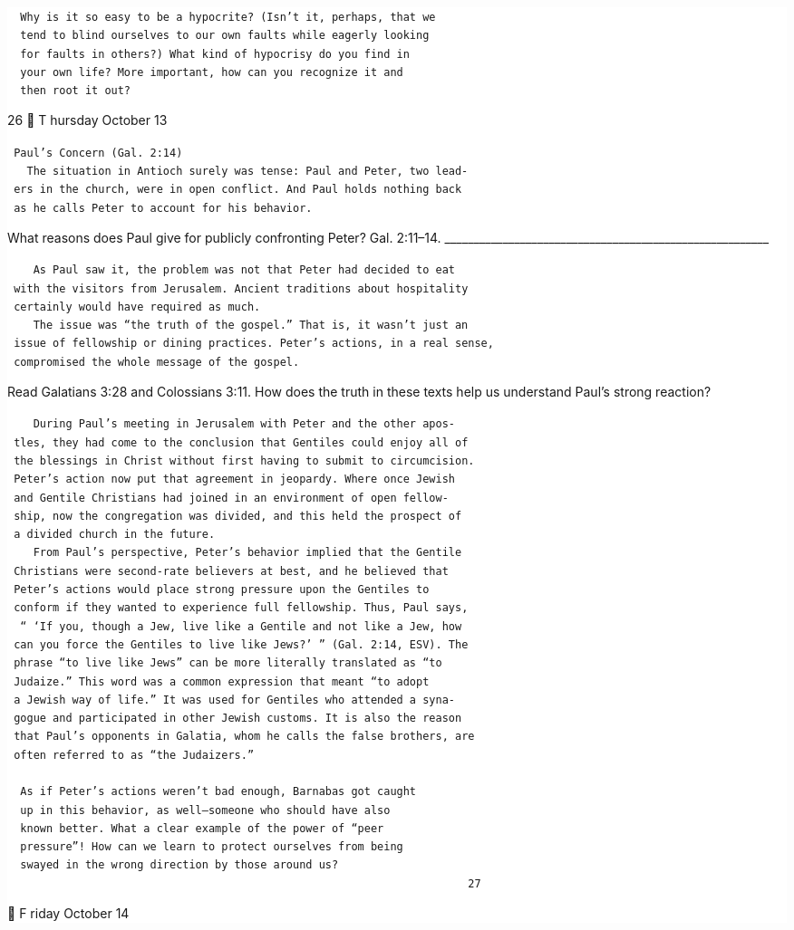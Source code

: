      Why is it so easy to be a hypocrite? (Isn’t it, perhaps, that we
      tend to blind ourselves to our own faults while eagerly looking
      for faults in others?) What kind of hypocrisy do you find in
      your own life? More important, how can you recognize it and
      then root it out?

26
             T hursday October 13

     Paul’s Concern (Gal. 2:14)
       The situation in Antioch surely was tense: Paul and Peter, two lead-
     ers in the church, were in open conflict. And Paul holds nothing back
     as he calls Peter to account for his behavior.

What reasons does Paul give for publicly confronting Peter? Gal.
     2:11–14.
     ________________________________________________________

        As Paul saw it, the problem was not that Peter had decided to eat
     with the visitors from Jerusalem. Ancient traditions about hospitality
     certainly would have required as much.
        The issue was “the truth of the gospel.” That is, it wasn’t just an
     issue of fellowship or dining practices. Peter’s actions, in a real sense,
     compromised the whole message of the gospel.

Read Galatians 3:28 and Colossians 3:11. How does the truth in
     these texts help us understand Paul’s strong reaction?

        During Paul’s meeting in Jerusalem with Peter and the other apos-
     tles, they had come to the conclusion that Gentiles could enjoy all of
     the blessings in Christ without first having to submit to circumcision.
     Peter’s action now put that agreement in jeopardy. Where once Jewish
     and Gentile Christians had joined in an environment of open fellow-
     ship, now the congregation was divided, and this held the prospect of
     a divided church in the future.
        From Paul’s perspective, Peter’s behavior implied that the Gentile
     Christians were second-rate believers at best, and he believed that
     Peter’s actions would place strong pressure upon the Gentiles to
     conform if they wanted to experience full fellowship. Thus, Paul says,
      “ ‘If you, though a Jew, live like a Gentile and not like a Jew, how
     can you force the Gentiles to live like Jews?’ ” (Gal. 2:14, ESV). The
     phrase “to live like Jews” can be more literally translated as “to
     Judaize.” This word was a common expression that meant “to adopt
     a Jewish way of life.” It was used for Gentiles who attended a syna-
     gogue and participated in other Jewish customs. It is also the reason
     that Paul’s opponents in Galatia, whom he calls the false brothers, are
     often referred to as “the Judaizers.”

      As if Peter’s actions weren’t bad enough, Barnabas got caught
      up in this behavior, as well—someone who should have also
      known better. What a clear example of the power of “peer
      pressure”! How can we learn to protect ourselves from being
      swayed in the wrong direction by those around us?
                                                                           27
                       F riday October 14
